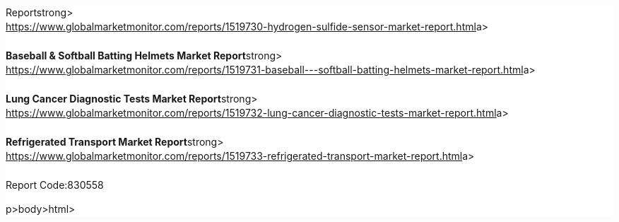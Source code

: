 Report</strong>strong><br /><a href="https://www.globalmarketmonitor.com/reports/1519730-hydrogen-sulfide-sensor-market-report.html">https://www.globalmarketmonitor.com/reports/1519730-hydrogen-sulfide-sensor-market-report.html</a>a><br /><br /><strong>Baseball &amp; Softball Batting Helmets Market Report</strong>strong><br /><a href="https://www.globalmarketmonitor.com/reports/1519731-baseball---softball-batting-helmets-market-report.html">https://www.globalmarketmonitor.com/reports/1519731-baseball---softball-batting-helmets-market-report.html</a>a><br /><br /><strong>Lung Cancer Diagnostic Tests Market Report</strong>strong><br /><a href="https://www.globalmarketmonitor.com/reports/1519732-lung-cancer-diagnostic-tests-market-report.html">https://www.globalmarketmonitor.com/reports/1519732-lung-cancer-diagnostic-tests-market-report.html</a>a><br /><br /><strong>Refrigerated Transport Market Report</strong>strong><br /><a href="https://www.globalmarketmonitor.com/reports/1519733-refrigerated-transport-market-report.html">https://www.globalmarketmonitor.com/reports/1519733-refrigerated-transport-market-report.html</a>a><br /><br />Report Code:830558</p>p></body>body></html>html></p></body></html>
